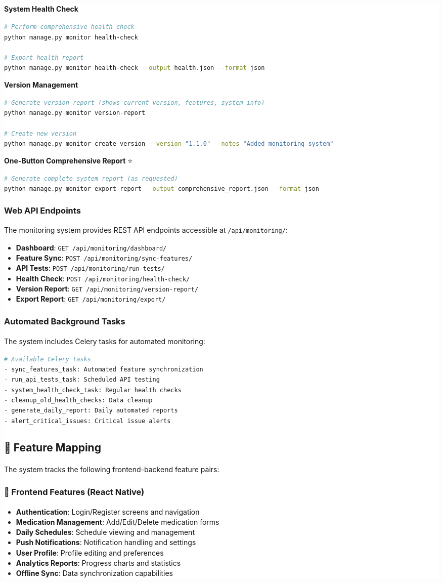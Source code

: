 **System Health Check**
```bash
# Perform comprehensive health check
python manage.py monitor health-check

# Export health report
python manage.py monitor health-check --output health.json --format json
```

**Version Management**
```bash
# Generate version report (shows current version, features, system info)
python manage.py monitor version-report

# Create new version
python manage.py monitor create-version --version "1.1.0" --notes "Added monitoring system"
```

**One-Button Comprehensive Report** ⭐
```bash
# Generate complete system report (as requested)
python manage.py monitor export-report --output comprehensive_report.json --format json
```

### Web API Endpoints

The monitoring system provides REST API endpoints accessible at `/api/monitoring/`:

- **Dashboard**: `GET /api/monitoring/dashboard/`
- **Feature Sync**: `POST /api/monitoring/sync-features/`
- **API Tests**: `POST /api/monitoring/run-tests/`
- **Health Check**: `POST /api/monitoring/health-check/`
- **Version Report**: `GET /api/monitoring/version-report/`
- **Export Report**: `GET /api/monitoring/export/`

### Automated Background Tasks

The system includes Celery tasks for automated monitoring:

```python
# Available Celery tasks
- sync_features_task: Automated feature synchronization
- run_api_tests_task: Scheduled API testing
- system_health_check_task: Regular health checks
- cleanup_old_health_checks: Data cleanup
- generate_daily_report: Daily automated reports
- alert_critical_issues: Critical issue alerts
```

## 🎯 Feature Mapping

The system tracks the following frontend-backend feature pairs:

### 📱 Frontend Features (React Native)
- **Authentication**: Login/Register screens and navigation
- **Medication Management**: Add/Edit/Delete medication forms
- **Daily Schedules**: Schedule viewing and management
- **Push Notifications**: Notification handling and settings
- **User Profile**: Profile editing and preferences
- **Analytics Reports**: Progress charts and statistics
- **Offline Sync**: Data synchronization capabilities
